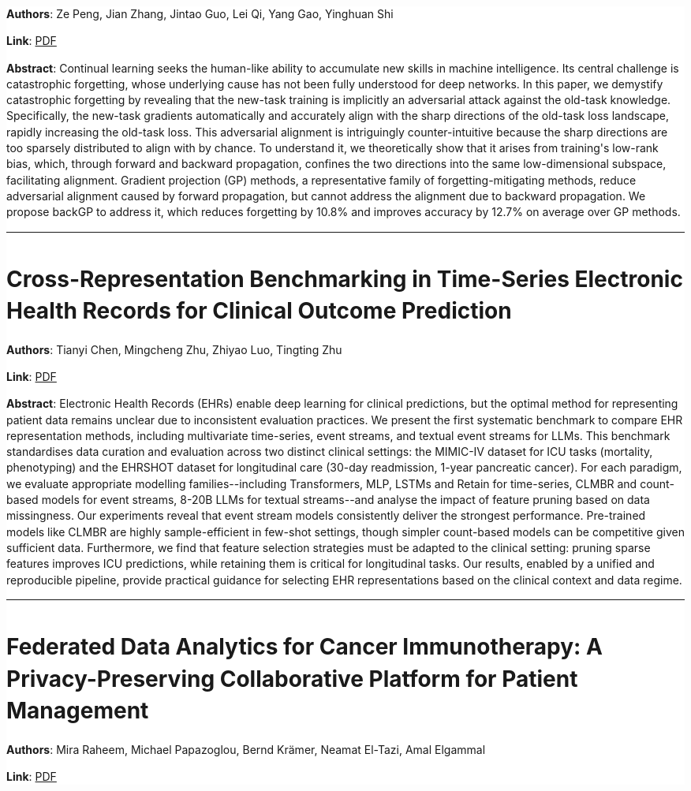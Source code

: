 **Authors**: Ze Peng, Jian Zhang, Jintao Guo, Lei Qi, Yang Gao, Yinghuan Shi  

**Link**: [PDF](https://arxiv.org/pdf/2510.09181)  

**Abstract**: Continual learning seeks the human-like ability to accumulate new skills in machine intelligence. Its central challenge is catastrophic forgetting, whose underlying cause has not been fully understood for deep networks. In this paper, we demystify catastrophic forgetting by revealing that the new-task training is implicitly an adversarial attack against the old-task knowledge. Specifically, the new-task gradients automatically and accurately align with the sharp directions of the old-task loss landscape, rapidly increasing the old-task loss. This adversarial alignment is intriguingly counter-intuitive because the sharp directions are too sparsely distributed to align with by chance. To understand it, we theoretically show that it arises from training's low-rank bias, which, through forward and backward propagation, confines the two directions into the same low-dimensional subspace, facilitating alignment. Gradient projection (GP) methods, a representative family of forgetting-mitigating methods, reduce adversarial alignment caused by forward propagation, but cannot address the alignment due to backward propagation. We propose backGP to address it, which reduces forgetting by 10.8% and improves accuracy by 12.7% on average over GP methods. 

---
# Cross-Representation Benchmarking in Time-Series Electronic Health Records for Clinical Outcome Prediction 

**Authors**: Tianyi Chen, Mingcheng Zhu, Zhiyao Luo, Tingting Zhu  

**Link**: [PDF](https://arxiv.org/pdf/2510.09159)  

**Abstract**: Electronic Health Records (EHRs) enable deep learning for clinical predictions, but the optimal method for representing patient data remains unclear due to inconsistent evaluation practices. We present the first systematic benchmark to compare EHR representation methods, including multivariate time-series, event streams, and textual event streams for LLMs. This benchmark standardises data curation and evaluation across two distinct clinical settings: the MIMIC-IV dataset for ICU tasks (mortality, phenotyping) and the EHRSHOT dataset for longitudinal care (30-day readmission, 1-year pancreatic cancer). For each paradigm, we evaluate appropriate modelling families--including Transformers, MLP, LSTMs and Retain for time-series, CLMBR and count-based models for event streams, 8-20B LLMs for textual streams--and analyse the impact of feature pruning based on data missingness. Our experiments reveal that event stream models consistently deliver the strongest performance. Pre-trained models like CLMBR are highly sample-efficient in few-shot settings, though simpler count-based models can be competitive given sufficient data. Furthermore, we find that feature selection strategies must be adapted to the clinical setting: pruning sparse features improves ICU predictions, while retaining them is critical for longitudinal tasks. Our results, enabled by a unified and reproducible pipeline, provide practical guidance for selecting EHR representations based on the clinical context and data regime. 

---
# Federated Data Analytics for Cancer Immunotherapy: A Privacy-Preserving Collaborative Platform for Patient Management 

**Authors**: Mira Raheem, Michael Papazoglou, Bernd Krämer, Neamat El-Tazi, Amal Elgammal  

**Link**: [PDF](https://arxiv.org/pdf/2510.09155)  
